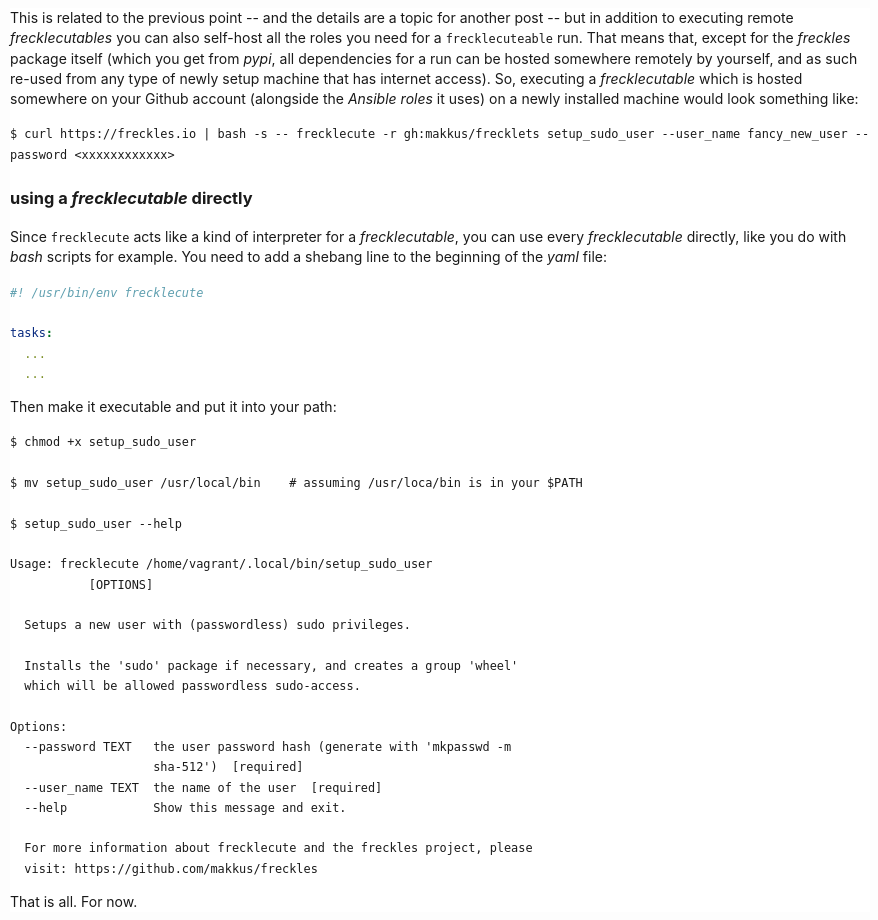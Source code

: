 This is related to the previous point -- and the details are a topic for another post -- but in addition to executing remote *frecklecutables* you can also self-host all the roles you need for a `frecklecuteable` run. That means that, except for the *freckles* package itself (which you get from *pypi*, all dependencies for a run can be hosted somewhere remotely by yourself, and as such re-used from any type of newly setup machine that has internet access). So, executing a *frecklecutable* which is hosted somewhere on your Github account (alongside the *Ansible roles* it uses) on a newly installed machine would look something like:

```console
$ curl https://freckles.io | bash -s -- frecklecute -r gh:makkus/frecklets setup_sudo_user --user_name fancy_new_user --password <xxxxxxxxxxxx>
```

### using a *frecklecutable* directly

Since `frecklecute` acts like a kind of interpreter for a *frecklecutable*, you can use every *frecklecutable* directly, like you do with *bash* scripts for example. You need to add a shebang line to the beginning of the *yaml* file:

```yaml
#! /usr/bin/env frecklecute

tasks:
  ...
  ...
```

Then make it executable and put it into your path:

```console
$ chmod +x setup_sudo_user

$ mv setup_sudo_user /usr/local/bin    # assuming /usr/loca/bin is in your $PATH

$ setup_sudo_user --help

Usage: frecklecute /home/vagrant/.local/bin/setup_sudo_user 
           [OPTIONS]

  Setups a new user with (passwordless) sudo privileges.

  Installs the 'sudo' package if necessary, and creates a group 'wheel'
  which will be allowed passwordless sudo-access.

Options:
  --password TEXT   the user password hash (generate with 'mkpasswd -m
                    sha-512')  [required]
  --user_name TEXT  the name of the user  [required]
  --help            Show this message and exit.

  For more information about frecklecute and the freckles project, please
  visit: https://github.com/makkus/freckles
```

That is all. For now.

